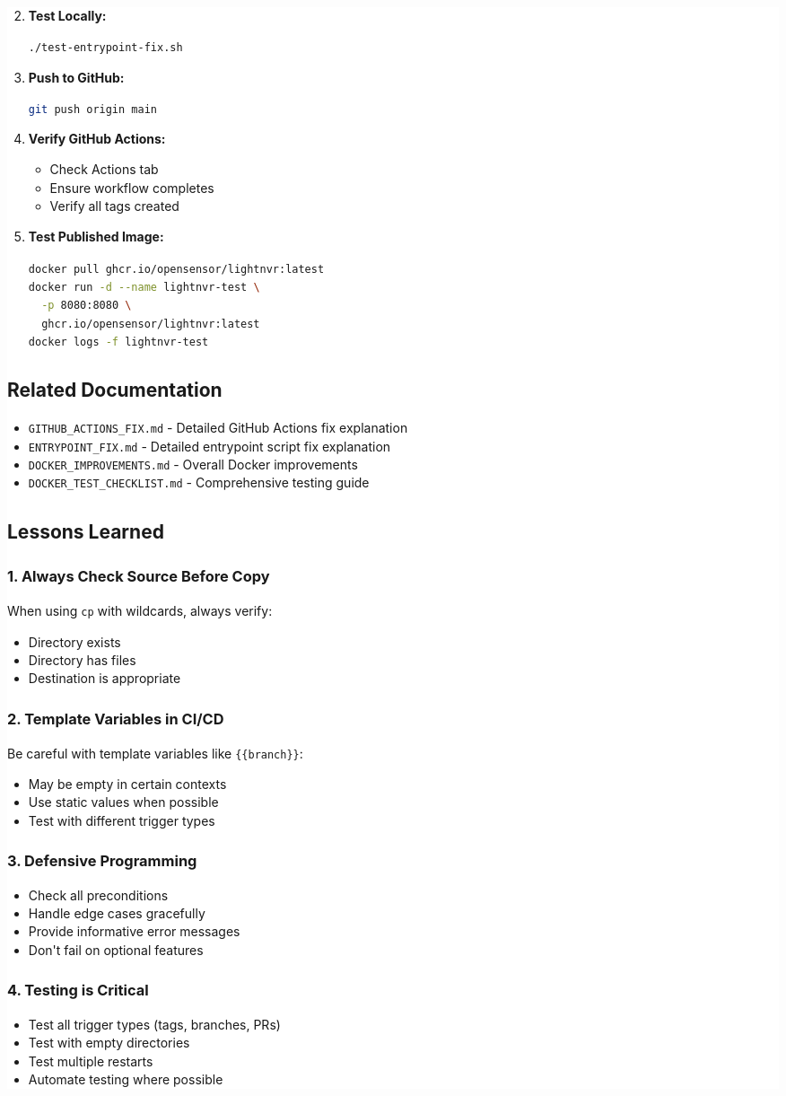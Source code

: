 2. **Test Locally:**
   ```bash
   ./test-entrypoint-fix.sh
   ```

3. **Push to GitHub:**
   ```bash
   git push origin main
   ```

4. **Verify GitHub Actions:**
   - Check Actions tab
   - Ensure workflow completes
   - Verify all tags created

5. **Test Published Image:**
   ```bash
   docker pull ghcr.io/opensensor/lightnvr:latest
   docker run -d --name lightnvr-test \
     -p 8080:8080 \
     ghcr.io/opensensor/lightnvr:latest
   docker logs -f lightnvr-test
   ```

## Related Documentation

- `GITHUB_ACTIONS_FIX.md` - Detailed GitHub Actions fix explanation
- `ENTRYPOINT_FIX.md` - Detailed entrypoint script fix explanation
- `DOCKER_IMPROVEMENTS.md` - Overall Docker improvements
- `DOCKER_TEST_CHECKLIST.md` - Comprehensive testing guide

## Lessons Learned

### 1. Always Check Source Before Copy
When using `cp` with wildcards, always verify:
- Directory exists
- Directory has files
- Destination is appropriate

### 2. Template Variables in CI/CD
Be careful with template variables like `{{branch}}`:
- May be empty in certain contexts
- Use static values when possible
- Test with different trigger types

### 3. Defensive Programming
- Check all preconditions
- Handle edge cases gracefully
- Provide informative error messages
- Don't fail on optional features

### 4. Testing is Critical
- Test all trigger types (tags, branches, PRs)
- Test with empty directories
- Test multiple restarts
- Automate testing where possible
